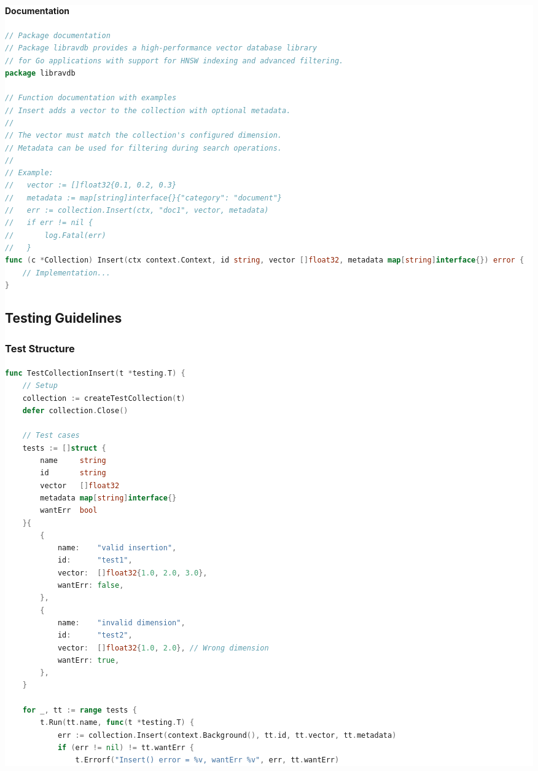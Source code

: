 #### Documentation

```go
// Package documentation
// Package libravdb provides a high-performance vector database library
// for Go applications with support for HNSW indexing and advanced filtering.
package libravdb

// Function documentation with examples
// Insert adds a vector to the collection with optional metadata.
//
// The vector must match the collection's configured dimension.
// Metadata can be used for filtering during search operations.
//
// Example:
//   vector := []float32{0.1, 0.2, 0.3}
//   metadata := map[string]interface{}{"category": "document"}
//   err := collection.Insert(ctx, "doc1", vector, metadata)
//   if err != nil {
//       log.Fatal(err)
//   }
func (c *Collection) Insert(ctx context.Context, id string, vector []float32, metadata map[string]interface{}) error {
    // Implementation...
}
```

## Testing Guidelines

### Test Structure

```go
func TestCollectionInsert(t *testing.T) {
    // Setup
    collection := createTestCollection(t)
    defer collection.Close()
    
    // Test cases
    tests := []struct {
        name     string
        id       string
        vector   []float32
        metadata map[string]interface{}
        wantErr  bool
    }{
        {
            name:    "valid insertion",
            id:      "test1",
            vector:  []float32{1.0, 2.0, 3.0},
            wantErr: false,
        },
        {
            name:    "invalid dimension",
            id:      "test2",
            vector:  []float32{1.0, 2.0}, // Wrong dimension
            wantErr: true,
        },
    }
    
    for _, tt := range tests {
        t.Run(tt.name, func(t *testing.T) {
            err := collection.Insert(context.Background(), tt.id, tt.vector, tt.metadata)
            if (err != nil) != tt.wantErr {
                t.Errorf("Insert() error = %v, wantErr %v", err, tt.wantErr)
```